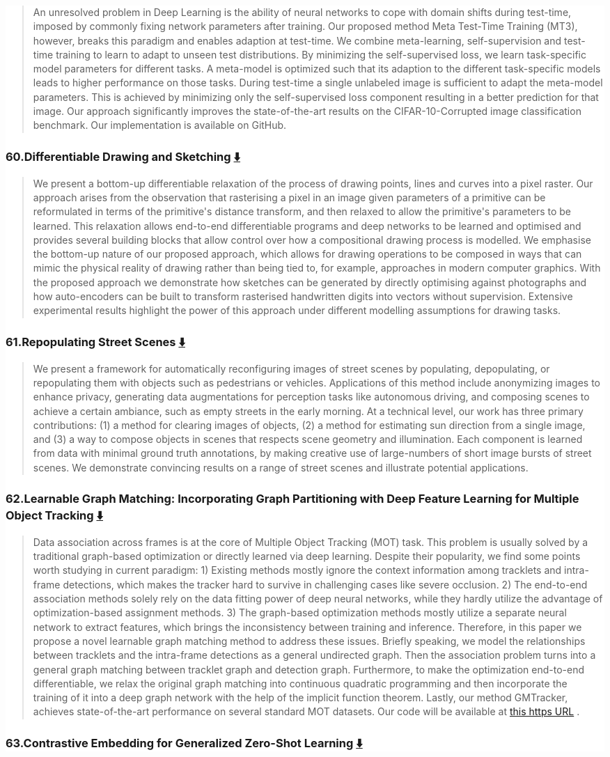 >  An unresolved problem in Deep Learning is the ability of neural networks to cope with domain shifts during test-time, imposed by commonly fixing network parameters after training. Our proposed method Meta Test-Time Training (MT3), however, breaks this paradigm and enables adaption at test-time. We combine meta-learning, self-supervision and test-time training to learn to adapt to unseen test distributions. By minimizing the self-supervised loss, we learn task-specific model parameters for different tasks. A meta-model is optimized such that its adaption to the different task-specific models leads to higher performance on those tasks. During test-time a single unlabeled image is sufficient to adapt the meta-model parameters. This is achieved by minimizing only the self-supervised loss component resulting in a better prediction for that image. Our approach significantly improves the state-of-the-art results on the CIFAR-10-Corrupted image classification benchmark. Our implementation is available on GitHub.      
### 60.Differentiable Drawing and Sketching  [ :arrow_down: ](https://arxiv.org/pdf/2103.16194.pdf)
>  We present a bottom-up differentiable relaxation of the process of drawing points, lines and curves into a pixel raster. Our approach arises from the observation that rasterising a pixel in an image given parameters of a primitive can be reformulated in terms of the primitive's distance transform, and then relaxed to allow the primitive's parameters to be learned. This relaxation allows end-to-end differentiable programs and deep networks to be learned and optimised and provides several building blocks that allow control over how a compositional drawing process is modelled. We emphasise the bottom-up nature of our proposed approach, which allows for drawing operations to be composed in ways that can mimic the physical reality of drawing rather than being tied to, for example, approaches in modern computer graphics. With the proposed approach we demonstrate how sketches can be generated by directly optimising against photographs and how auto-encoders can be built to transform rasterised handwritten digits into vectors without supervision. Extensive experimental results highlight the power of this approach under different modelling assumptions for drawing tasks.      
### 61.Repopulating Street Scenes  [ :arrow_down: ](https://arxiv.org/pdf/2103.16183.pdf)
>  We present a framework for automatically reconfiguring images of street scenes by populating, depopulating, or repopulating them with objects such as pedestrians or vehicles. Applications of this method include anonymizing images to enhance privacy, generating data augmentations for perception tasks like autonomous driving, and composing scenes to achieve a certain ambiance, such as empty streets in the early morning. At a technical level, our work has three primary contributions: (1) a method for clearing images of objects, (2) a method for estimating sun direction from a single image, and (3) a way to compose objects in scenes that respects scene geometry and illumination. Each component is learned from data with minimal ground truth annotations, by making creative use of large-numbers of short image bursts of street scenes. We demonstrate convincing results on a range of street scenes and illustrate potential applications.      
### 62.Learnable Graph Matching: Incorporating Graph Partitioning with Deep Feature Learning for Multiple Object Tracking  [ :arrow_down: ](https://arxiv.org/pdf/2103.16178.pdf)
>  Data association across frames is at the core of Multiple Object Tracking (MOT) task. This problem is usually solved by a traditional graph-based optimization or directly learned via deep learning. Despite their popularity, we find some points worth studying in current paradigm: 1) Existing methods mostly ignore the context information among tracklets and intra-frame detections, which makes the tracker hard to survive in challenging cases like severe occlusion. 2) The end-to-end association methods solely rely on the data fitting power of deep neural networks, while they hardly utilize the advantage of optimization-based assignment methods. 3) The graph-based optimization methods mostly utilize a separate neural network to extract features, which brings the inconsistency between training and inference. Therefore, in this paper we propose a novel learnable graph matching method to address these issues. Briefly speaking, we model the relationships between tracklets and the intra-frame detections as a general undirected graph. Then the association problem turns into a general graph matching between tracklet graph and detection graph. Furthermore, to make the optimization end-to-end differentiable, we relax the original graph matching into continuous quadratic programming and then incorporate the training of it into a deep graph network with the help of the implicit function theorem. Lastly, our method GMTracker, achieves state-of-the-art performance on several standard MOT datasets. Our code will be available at <a class="link-external link-https" href="https://github.com/jiaweihe1996/GMTracker" rel="external noopener nofollow">this https URL</a> .      
### 63.Contrastive Embedding for Generalized Zero-Shot Learning  [ :arrow_down: ](https://arxiv.org/pdf/2103.16173.pdf)